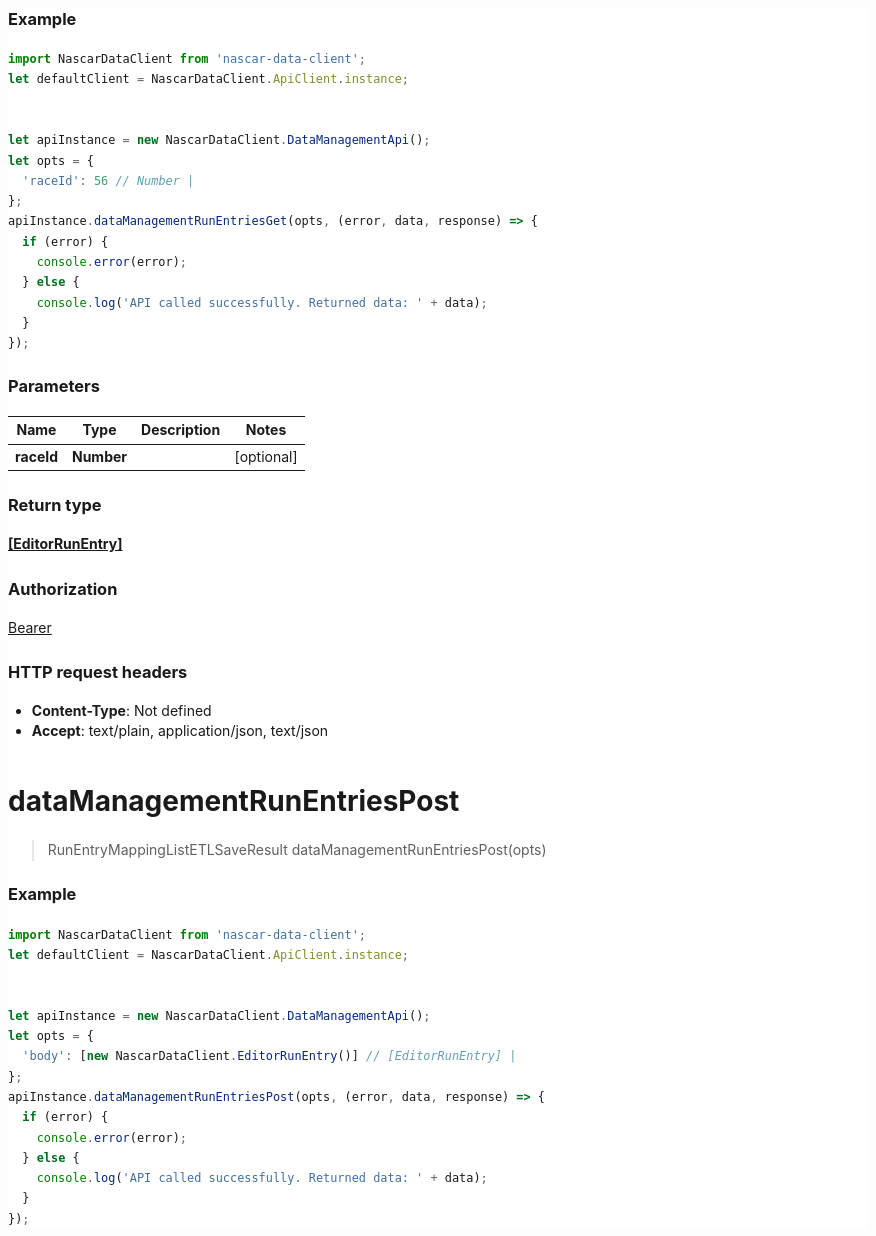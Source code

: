 

### Example
```javascript
import NascarDataClient from 'nascar-data-client';
let defaultClient = NascarDataClient.ApiClient.instance;


let apiInstance = new NascarDataClient.DataManagementApi();
let opts = { 
  'raceId': 56 // Number | 
};
apiInstance.dataManagementRunEntriesGet(opts, (error, data, response) => {
  if (error) {
    console.error(error);
  } else {
    console.log('API called successfully. Returned data: ' + data);
  }
});
```

### Parameters

Name | Type | Description  | Notes
------------- | ------------- | ------------- | -------------
 **raceId** | **Number**|  | [optional] 

### Return type

[**[EditorRunEntry]**](EditorRunEntry.md)

### Authorization

[Bearer](../README.md#Bearer)

### HTTP request headers

 - **Content-Type**: Not defined
 - **Accept**: text/plain, application/json, text/json

<a name="dataManagementRunEntriesPost"></a>
# **dataManagementRunEntriesPost**
> RunEntryMappingListETLSaveResult dataManagementRunEntriesPost(opts)



### Example
```javascript
import NascarDataClient from 'nascar-data-client';
let defaultClient = NascarDataClient.ApiClient.instance;


let apiInstance = new NascarDataClient.DataManagementApi();
let opts = { 
  'body': [new NascarDataClient.EditorRunEntry()] // [EditorRunEntry] | 
};
apiInstance.dataManagementRunEntriesPost(opts, (error, data, response) => {
  if (error) {
    console.error(error);
  } else {
    console.log('API called successfully. Returned data: ' + data);
  }
});
```
